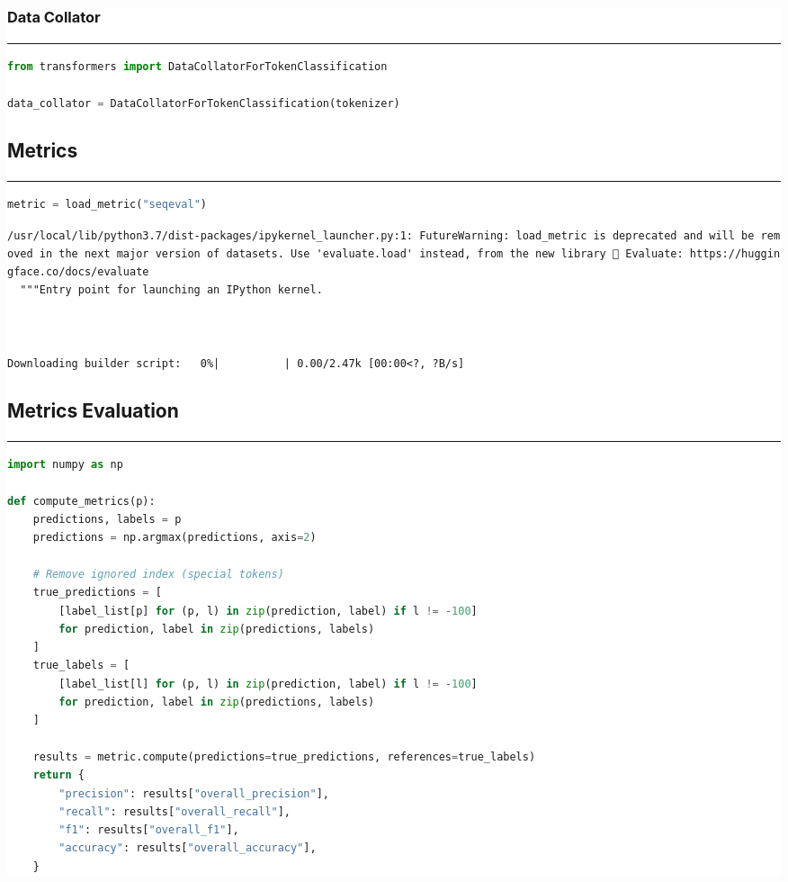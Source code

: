 ### Data Collator
---


```python
from transformers import DataCollatorForTokenClassification

data_collator = DataCollatorForTokenClassification(tokenizer)
```

## Metrics
---


```python
metric = load_metric("seqeval")
```

    /usr/local/lib/python3.7/dist-packages/ipykernel_launcher.py:1: FutureWarning: load_metric is deprecated and will be removed in the next major version of datasets. Use 'evaluate.load' instead, from the new library 🤗 Evaluate: https://huggingface.co/docs/evaluate
      """Entry point for launching an IPython kernel.



    Downloading builder script:   0%|          | 0.00/2.47k [00:00<?, ?B/s]


## Metrics Evaluation 
---


```python
import numpy as np

def compute_metrics(p):
    predictions, labels = p
    predictions = np.argmax(predictions, axis=2)

    # Remove ignored index (special tokens)
    true_predictions = [
        [label_list[p] for (p, l) in zip(prediction, label) if l != -100]
        for prediction, label in zip(predictions, labels)
    ]
    true_labels = [
        [label_list[l] for (p, l) in zip(prediction, label) if l != -100]
        for prediction, label in zip(predictions, labels)
    ]

    results = metric.compute(predictions=true_predictions, references=true_labels)
    return {
        "precision": results["overall_precision"],
        "recall": results["overall_recall"],
        "f1": results["overall_f1"],
        "accuracy": results["overall_accuracy"],
    }
```
